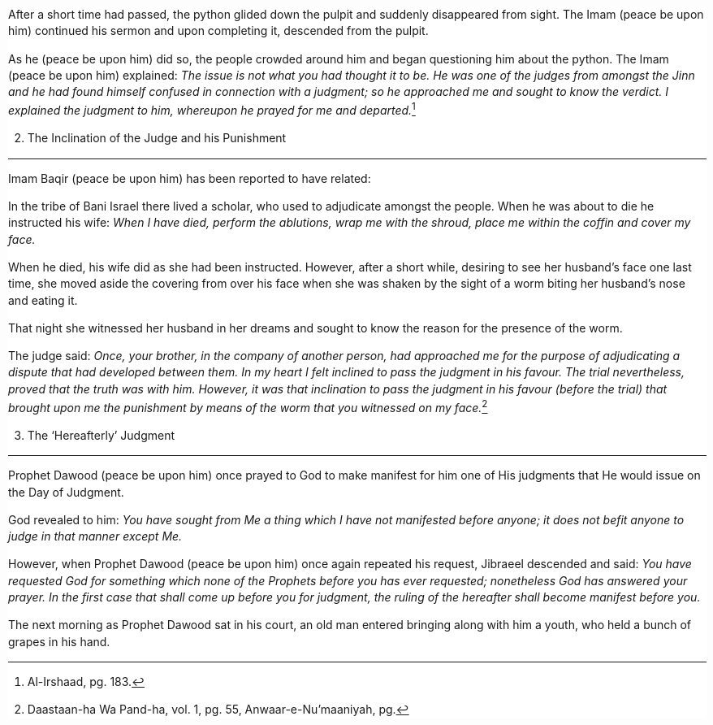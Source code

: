 After a short time had passed, the python glided down the pulpit and
suddenly disappeared from sight. The Imam (peace be upon him) continued
his sermon and upon completing it, descended from the pulpit.

As he (peace be upon him) did so, the people crowded around him and
began questioning him about the python. The Imam (peace be upon him)
explained: *The issue is not what you had thought it to be. He was one
of the judges from amongst the Jinn and he had found himself confused in
connection with a judgment; so he approached me and sought to know the
verdict. I explained the judgment to him, whereupon he prayed for me and
departed.*[^3]

2) The Inclination of the Judge and his Punishment
--------------------------------------------------

Imam Baqir (peace be upon him) has been reported to have related:

In the tribe of Bani Israel there lived a scholar, who used to
adjudicate amongst the people. When he was about to die he instructed
his wife: *When I have died, perform the ablutions, wrap* *me with the
shroud, place me within the coffin and cover my face.*

When he died, his wife did as she had been instructed. However, after a
short while, desiring to see her husband’s face one last time, she moved
aside the covering from over his face when she was shaken by the sight
of a worm biting her husband’s nose and eating it.

That night she witnessed her husband in her dreams and sought to know
the reason for the presence of the worm.

The judge said: *Once, your brother, in the company of another person,
had approached me for the purpose of adjudicating a dispute that had
developed between them. In my heart I felt inclined to pass the judgment
in his favour. The trial nevertheless, proved that the truth was with
him. However, it was that inclination to pass the judgment in his favour
(before the trial) that brought upon me the punishment by means of the
worm that you witnessed on my face.*[^4]

3) The ‘Hereafterly’ Judgment
-----------------------------

Prophet Dawood (peace be upon him) once prayed to God to make manifest
for him one of His judgments that He would issue on the Day of Judgment.

God revealed to him: *You have sought from Me a thing which I have not
manifested before anyone; it does not befit anyone to judge in that
manner except Me.*

However, when Prophet Dawood (peace be upon him) once again repeated his
request, Jibraeel descended and said: *You have requested God for
something which none of the Prophets before you has ever requested;
nonetheless God has answered your prayer. In the first case that shall
come up before you for judgment, the ruling of the hereafter shall
become manifest before you.*

The next morning as Prophet Dawood sat in his court, an old man entered
bringing along with him a youth, who held a bunch of grapes in his hand.


[^1]: Holy Qur'an, ch. Al-Mu'min (40), vs. 20.
[^2]: Safinah al-Bihaar, vol. 2, pg. 436.
[^3]: Al-Irshaad, pg. 183.
[^4]: Daastaan-ha Wa Pand-ha, vol. 1, pg. 55, Anwaar-e-Nu’maaniyah, pg.
[^5]: Hayaat al-Quloob, vol. 1, pg. 333.
[^6]: In the year 18 A.H. or 22 A.H., at the age of forty, he was
[^7]: But accepted the testimony of Qanbar.
[^8]: Paighambar Wa Yaaraan, vol. 3, pg. 286; Bihaar al-Anwaar, vol. 4,
[^9]: Qadhawatha-e-Amirul Mu’mineen (peace be upon him), pg. 103; Wafi,